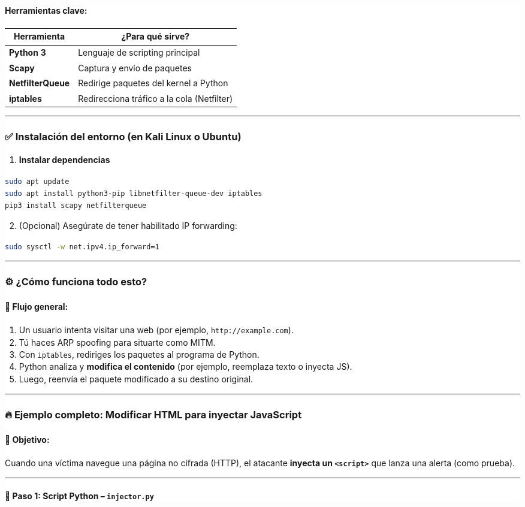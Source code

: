 #### Herramientas clave:

| Herramienta        | ¿Para qué sirve?                           |
| ------------------ | ------------------------------------------ |
| **Python 3**       | Lenguaje de scripting principal            |
| **Scapy**          | Captura y envío de paquetes                |
| **NetfilterQueue** | Redirige paquetes del kernel a Python      |
| **iptables**       | Redirecciona tráfico a la cola (Netfilter) |

---

### ✅ Instalación del entorno (en Kali Linux o Ubuntu)

1. **Instalar dependencias**

```bash
sudo apt update
sudo apt install python3-pip libnetfilter-queue-dev iptables
pip3 install scapy netfilterqueue
```

2. (Opcional) Asegúrate de tener habilitado IP forwarding:

```bash
sudo sysctl -w net.ipv4.ip_forward=1
```

---

### ⚙️ ¿Cómo funciona todo esto?

#### 🔁 Flujo general:

1. Un usuario intenta visitar una web (por ejemplo, `http://example.com`).
2. Tú haces ARP spoofing para situarte como MITM.
3. Con `iptables`, rediriges los paquetes al programa de Python.
4. Python analiza y **modifica el contenido** (por ejemplo, reemplaza texto o inyecta JS).
5. Luego, reenvía el paquete modificado a su destino original.

---

### 🔥 Ejemplo completo: Modificar HTML para inyectar JavaScript

#### 🧪 Objetivo:

Cuando una víctima navegue una página no cifrada (HTTP), el atacante **inyecta un `<script>`** que lanza una alerta (como prueba).

---

#### 🧱 Paso 1: Script Python – `injector.py`
